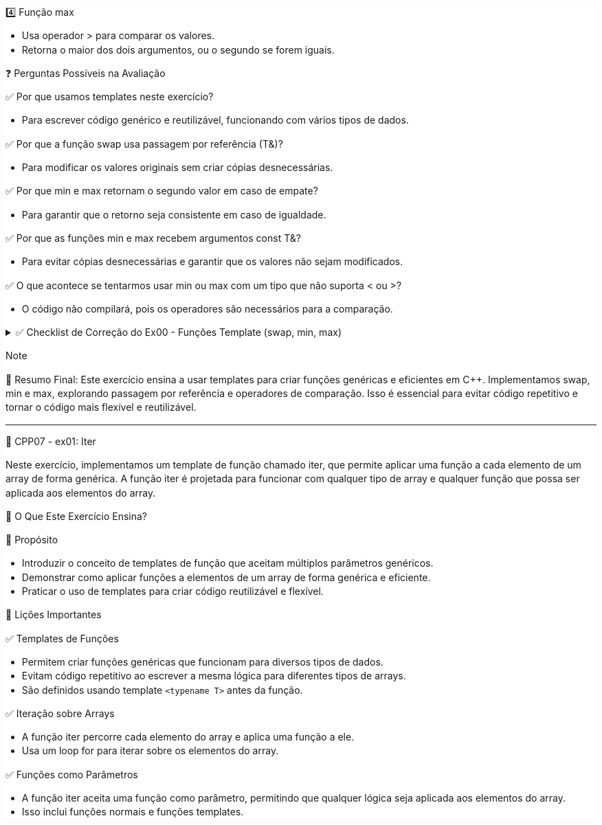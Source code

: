 4️⃣ Função max
- Usa operador > para comparar os valores.
- Retorna o maior dos dois argumentos, ou o segundo se forem iguais.

❓ Perguntas Possíveis na Avaliação

✅ Por que usamos templates neste exercício?
- Para escrever código genérico e reutilizável, funcionando com vários tipos de dados.

✅ Por que a função swap usa passagem por referência (T&)?
- Para modificar os valores originais sem criar cópias desnecessárias.

✅ Por que min e max retornam o segundo valor em caso de empate?
- Para garantir que o retorno seja consistente em caso de igualdade.

✅ Por que as funções min e max recebem argumentos const T&?
- Para evitar cópias desnecessárias e garantir que os valores não sejam modificados.

✅ O que acontece se tentarmos usar min ou max com um tipo que não suporta < ou >?
- O código não compilará, pois os operadores são necessários para a comparação.

<details><summary>✅ Checklist de Correção do Ex00 - Funções Template (swap, min, max)</summary></details>

> [!NOTE]
> 🚀 Resumo Final:
> Este exercício ensina a usar templates para criar funções genéricas e eficientes em C++.
> Implementamos swap, min e max, explorando passagem por referência e operadores de comparação.
> Isso é essencial para evitar código repetitivo e tornar o código mais flexível e reutilizável.

---

📌 CPP07 - ex01: Iter

Neste exercício, implementamos um template de função chamado iter, que permite aplicar uma função a cada elemento de um array de forma genérica. A função iter é projetada para funcionar com qualquer tipo de array e qualquer função que possa ser aplicada aos elementos do array.

🚀 O Que Este Exercício Ensina?

🔹 Propósito
- Introduzir o conceito de templates de função que aceitam múltiplos parâmetros genéricos.
- Demonstrar como aplicar funções a elementos de um array de forma genérica e eficiente.
- Praticar o uso de templates para criar código reutilizável e flexível.

🔹 Lições Importantes

✅ Templates de Funções
- Permitem criar funções genéricas que funcionam para diversos tipos de dados.
- Evitam código repetitivo ao escrever a mesma lógica para diferentes tipos de arrays.
- São definidos usando template `<typename T>` antes da função.

✅ Iteração sobre Arrays
- A função iter percorre cada elemento do array e aplica uma função a ele.
- Usa um loop for para iterar sobre os elementos do array.

✅ Funções como Parâmetros
- A função iter aceita uma função como parâmetro, permitindo que qualquer lógica seja aplicada aos elementos do array.
- Isso inclui funções normais e funções templates.
